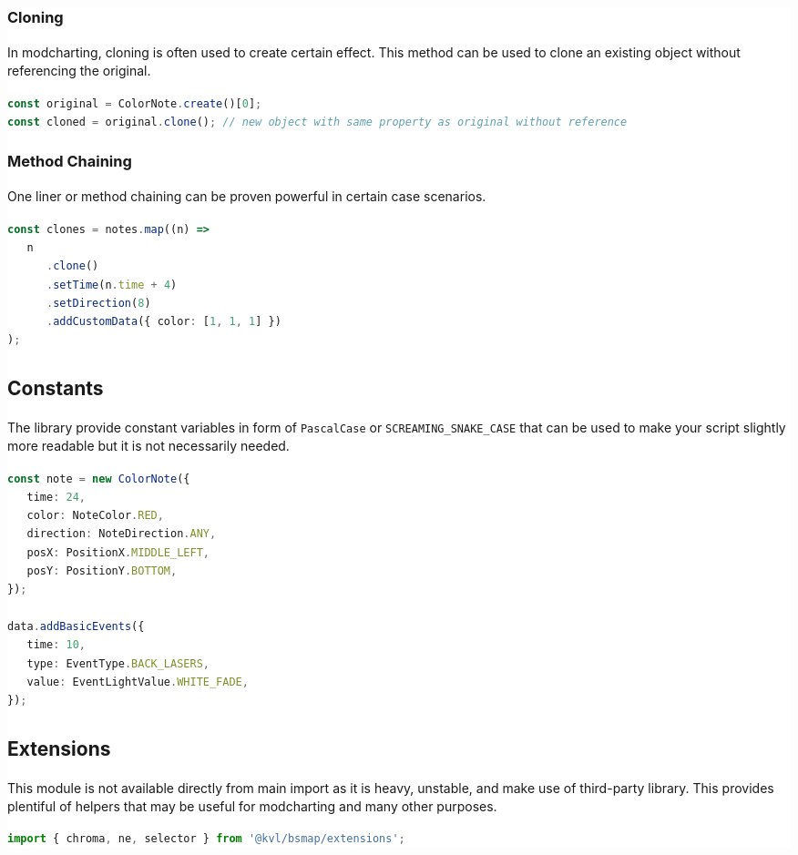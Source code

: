### Cloning

In modcharting, cloning is often used to create certain effect. This method can be used to clone an
existing object without referencing the original.

```ts
const original = ColorNote.create()[0];
const cloned = original.clone(); // new object with same property as original without reference
```

### Method Chaining

One liner or method chaining can be proven powerful in certain case scenarios.

```ts
const clones = notes.map((n) =>
   n
      .clone()
      .setTime(n.time + 4)
      .setDirection(8)
      .addCustomData({ color: [1, 1, 1] })
);
```

## Constants

The library provide constant variables in form of `PascalCase` or `SCREAMING_SNAKE_CASE` that can be
used to make your script slightly more readable but it is not necessarily needed.

```ts
const note = new ColorNote({
   time: 24,
   color: NoteColor.RED,
   direction: NoteDirection.ANY,
   posX: PositionX.MIDDLE_LEFT,
   posY: PositionY.BOTTOM,
});

data.addBasicEvents({
   time: 10,
   type: EventType.BACK_LASERS,
   value: EventLightValue.WHITE_FADE,
});
```

## Extensions

This module is not available directly from main import as it is heavy, unstable, and make use of
third-party library. This provides plentiful of helpers that may be useful for modcharting and many
other purposes.

```ts
import { chroma, ne, selector } from '@kvl/bsmap/extensions';
```
